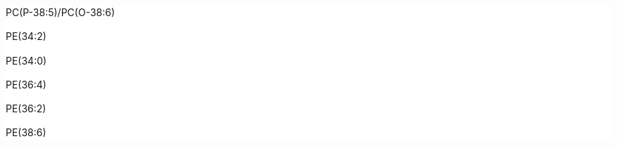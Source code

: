 </tr>

<tr>

<td style="text-align:left;">

PC(P-38:5)/PC(O-38:6)

</td>

</tr>

<tr>

<td style="text-align:left;">

PE(34:2)

</td>

</tr>

<tr>

<td style="text-align:left;">

PE(34:0)

</td>

</tr>

<tr>

<td style="text-align:left;">

PE(36:4)

</td>

</tr>

<tr>

<td style="text-align:left;">

PE(36:2)

</td>

</tr>

<tr>

<td style="text-align:left;">

PE(38:6)

</td>

</tr>

<tr>

<td style="text-align:left;">
